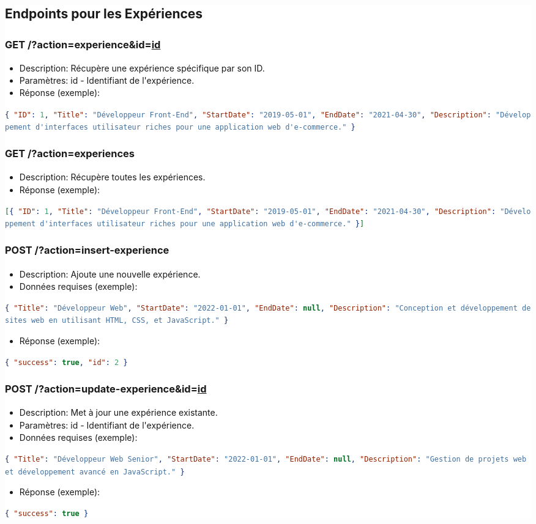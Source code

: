 
## Endpoints pour les Expériences



### GET /?action=experience&id=[id](id)

- Description: Récupère une expérience spécifique par son ID.
- Paramètres: id - Identifiant de l'expérience.
- Réponse (exemple):
```json
{ "ID": 1, "Title": "Développeur Front-End", "StartDate": "2019-05-01", "EndDate": "2021-04-30", "Description": "Développement d'interfaces utilisateur riches pour une application web d'e-commerce." }
```


### GET /?action=experiences

- Description: Récupère toutes les expériences.
- Réponse (exemple):
```json
[{ "ID": 1, "Title": "Développeur Front-End", "StartDate": "2019-05-01", "EndDate": "2021-04-30", "Description": "Développement d'interfaces utilisateur riches pour une application web d'e-commerce." }]
```


### POST /?action=insert-experience

- Description: Ajoute une nouvelle expérience.
- Données requises (exemple):
```json
{ "Title": "Développeur Web", "StartDate": "2022-01-01", "EndDate": null, "Description": "Conception et développement de sites web en utilisant HTML, CSS, et JavaScript." }
```
- Réponse (exemple):
```json
{ "success": true, "id": 2 }
```


### POST /?action=update-experience&id=[id](id)

- Description: Met à jour une expérience existante.
- Paramètres: id - Identifiant de l'expérience.
- Données requises (exemple):
```json
{ "Title": "Développeur Web Senior", "StartDate": "2022-01-01", "EndDate": null, "Description": "Gestion de projets web et développement avancé en JavaScript." }
```
- Réponse (exemple):
```json
{ "success": true }
```
